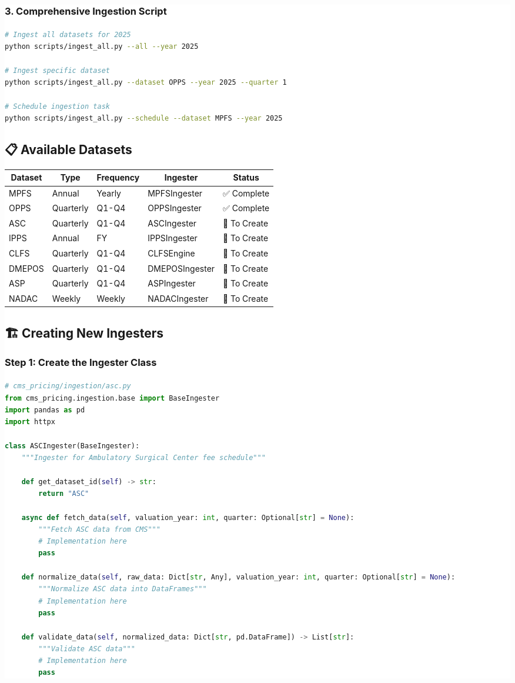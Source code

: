 ### 3. Comprehensive Ingestion Script

```bash
# Ingest all datasets for 2025
python scripts/ingest_all.py --all --year 2025

# Ingest specific dataset
python scripts/ingest_all.py --dataset OPPS --year 2025 --quarter 1

# Schedule ingestion task
python scripts/ingest_all.py --schedule --dataset MPFS --year 2025
```

## 📋 **Available Datasets**

| Dataset | Type | Frequency | Ingester | Status |
|---------|------|-----------|----------|--------|
| MPFS | Annual | Yearly | MPFSIngester | ✅ Complete |
| OPPS | Quarterly | Q1-Q4 | OPPSIngester | ✅ Complete |
| ASC | Quarterly | Q1-Q4 | ASCIngester | 🔄 To Create |
| IPPS | Annual | FY | IPPSIngester | 🔄 To Create |
| CLFS | Quarterly | Q1-Q4 | CLFSEngine | 🔄 To Create |
| DMEPOS | Quarterly | Q1-Q4 | DMEPOSIngester | 🔄 To Create |
| ASP | Quarterly | Q1-Q4 | ASPIngester | 🔄 To Create |
| NADAC | Weekly | Weekly | NADACIngester | 🔄 To Create |

## 🏗️ **Creating New Ingesters**

### Step 1: Create the Ingester Class

```python
# cms_pricing/ingestion/asc.py
from cms_pricing.ingestion.base import BaseIngester
import pandas as pd
import httpx

class ASCIngester(BaseIngester):
    """Ingester for Ambulatory Surgical Center fee schedule"""
    
    def get_dataset_id(self) -> str:
        return "ASC"
    
    async def fetch_data(self, valuation_year: int, quarter: Optional[str] = None):
        """Fetch ASC data from CMS"""
        # Implementation here
        pass
    
    def normalize_data(self, raw_data: Dict[str, Any], valuation_year: int, quarter: Optional[str] = None):
        """Normalize ASC data into DataFrames"""
        # Implementation here
        pass
    
    def validate_data(self, normalized_data: Dict[str, pd.DataFrame]) -> List[str]:
        """Validate ASC data"""
        # Implementation here
        pass
```